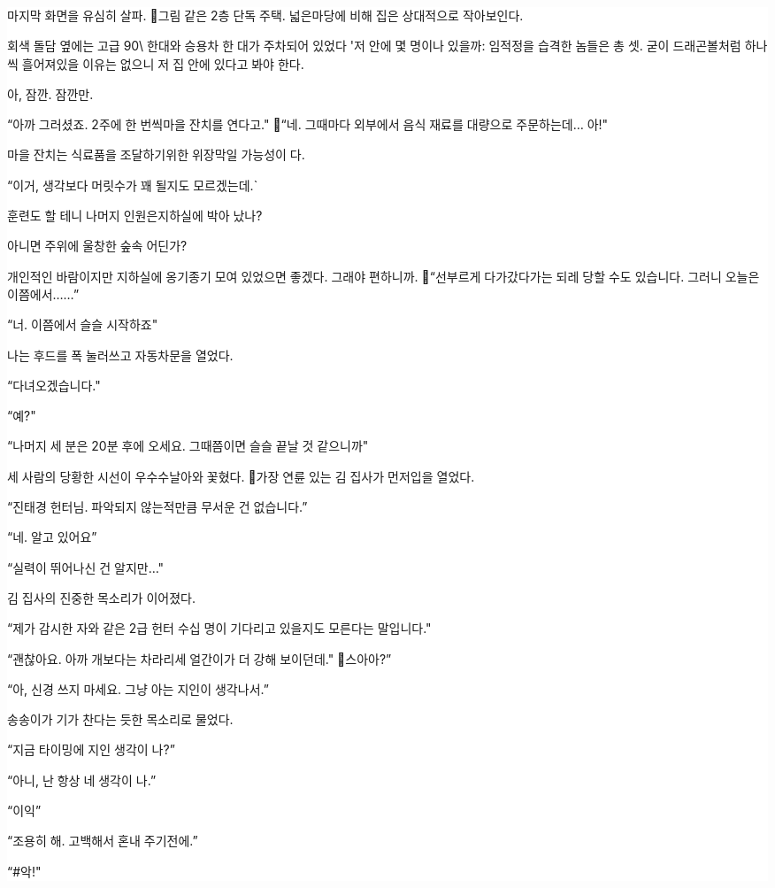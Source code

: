 마지막 화면을 유심히 살파.
그림 같은 2층 단독 주택. 넓은마당에 비해 집은 상대적으로 작아보인다.

회색 돌담 옆에는 고급 90\ 한대와 승용차 한 대가 주차되어 있었다
'저 안에 몇 명이나 있을까:
임적정을 습격한 놈들은 총 셋.
굳이 드래곤볼처럼 하나씩 흘어져있을 이유는 없으니 저 집 안에 있다고 봐야 한다.

아, 잠깐. 잠깐만.

“아까 그러셨죠. 2주에 한 번씩마을 잔치를 연다고."
“네. 그때마다 외부에서 음식 재료를 대량으로 주문하는데… 아!"

마을 잔치는 식료품을 조달하기위한 위장막일 가능성이 다.

“이거, 생각보다 머릿수가 꽤 될지도 모르겠는데.`

훈련도 할 테니 나머지 인원은지하실에 박아 났나?

아니면 주위에 울창한 숲속 어딘가?

개인적인 바람이지만 지하실에 옹기종기 모여 있었으면 좋겠다. 그래야 편하니까.
“선부르게 다가갔다가는 되레 당할 수도 있습니다. 그러니 오늘은이쯤에서……”

“너. 이쯤에서 슬슬 시작하죠"

나는 후드를 폭 눌러쓰고 자동차문을 열었다.

“다녀오겠습니다."

“예?"

“나머지 세 분은 20분 후에 오세요. 그때쯤이면 슬슬 끝날 것 같으니까"

세 사람의 당황한 시선이 우수수날아와 꽃혔다.
가장 연륜 있는 김 집사가 먼저입을 열었다.

“진태경 헌터님. 파악되지 않는적만큼 무서운 건 없습니다.”

“네. 알고 있어요”

“실력이 뛰어나신 건 알지만…"

김 집사의 진중한 목소리가 이어졌다.

“제가 감시한 자와 같은 2급 헌터 수십 명이 기다리고 있을지도 모른다는 말입니다."

“괜찮아요. 아까 개보다는 차라리세 얼간이가 더 강해 보이던데."
스아아?”

“아, 신경 쓰지 마세요. 그냥 아는 지인이 생각나서.”

송송이가 기가 찬다는 듯한 목소리로 물었다.

“지금 타이밍에 지인 생각이 나?”

“아니, 난 항상 네 생각이 나.”

“이익”

“조용히 해. 고백해서 혼내 주기전에.”

“#악!"
